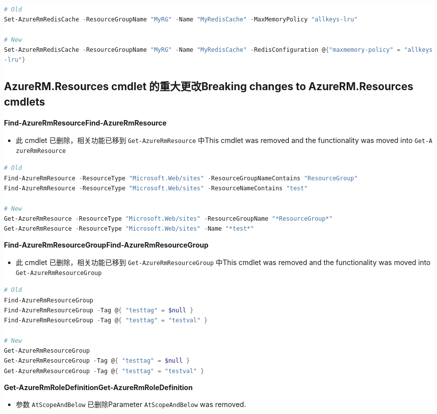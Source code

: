 ```powershell
# Old
Set-AzureRmRedisCache -ResourceGroupName "MyRG" -Name "MyRedisCache" -MaxMemoryPolicy "allkeys-lru"

# New
Set-AzureRmRedisCache -ResourceGroupName "MyRG" -Name "MyRedisCache" -RedisConfiguration @{"maxmemory-policy" = "allkeys-lru"}
```

## <a name="breaking-changes-to-azurermresources-cmdlets"></a><span data-ttu-id="e2c8c-248">AzureRM.Resources cmdlet 的重大更改</span><span class="sxs-lookup"><span data-stu-id="e2c8c-248">Breaking changes to AzureRM.Resources cmdlets</span></span>

<span data-ttu-id="e2c8c-249">**Find-AzureRmResource**</span><span class="sxs-lookup"><span data-stu-id="e2c8c-249">**Find-AzureRmResource**</span></span>
- <span data-ttu-id="e2c8c-250">此 cmdlet 已删除，相关功能已移到 `Get-AzureRmResource` 中</span><span class="sxs-lookup"><span data-stu-id="e2c8c-250">This cmdlet was removed and the functionality was moved into `Get-AzureRmResource`</span></span>

```powershell
# Old
Find-AzureRmResource -ResourceType "Microsoft.Web/sites" -ResourceGroupNameContains "ResourceGroup"
Find-AzureRmResource -ResourceType "Microsoft.Web/sites" -ResourceNameContains "test"

# New
Get-AzureRmResource -ResourceType "Microsoft.Web/sites" -ResourceGroupName "*ResourceGroup*"
Get-AzureRmResource -ResourceType "Microsoft.Web/sites" -Name "*test*"
```

<span data-ttu-id="e2c8c-251">**Find-AzureRmResourceGroup**</span><span class="sxs-lookup"><span data-stu-id="e2c8c-251">**Find-AzureRmResourceGroup**</span></span>
- <span data-ttu-id="e2c8c-252">此 cmdlet 已删除，相关功能已移到 `Get-AzureRmResourceGroup` 中</span><span class="sxs-lookup"><span data-stu-id="e2c8c-252">This cmdlet was removed and the functionality was moved into `Get-AzureRmResourceGroup`</span></span>

```powershell
# Old
Find-AzureRmResourceGroup
Find-AzureRmResourceGroup -Tag @{ "testtag" = $null }
Find-AzureRmResourceGroup -Tag @{ "testtag" = "testval" }

# New
Get-AzureRmResourceGroup
Get-AzureRmResourceGroup -Tag @{ "testtag" = $null }
Get-AzureRmResourceGroup -Tag @{ "testtag" = "testval" }
```

<span data-ttu-id="e2c8c-253">**Get-AzureRmRoleDefinition**</span><span class="sxs-lookup"><span data-stu-id="e2c8c-253">**Get-AzureRmRoleDefinition**</span></span>
- <span data-ttu-id="e2c8c-254">参数 `AtScopeAndBelow` 已删除</span><span class="sxs-lookup"><span data-stu-id="e2c8c-254">Parameter `AtScopeAndBelow` was removed.</span></span>
